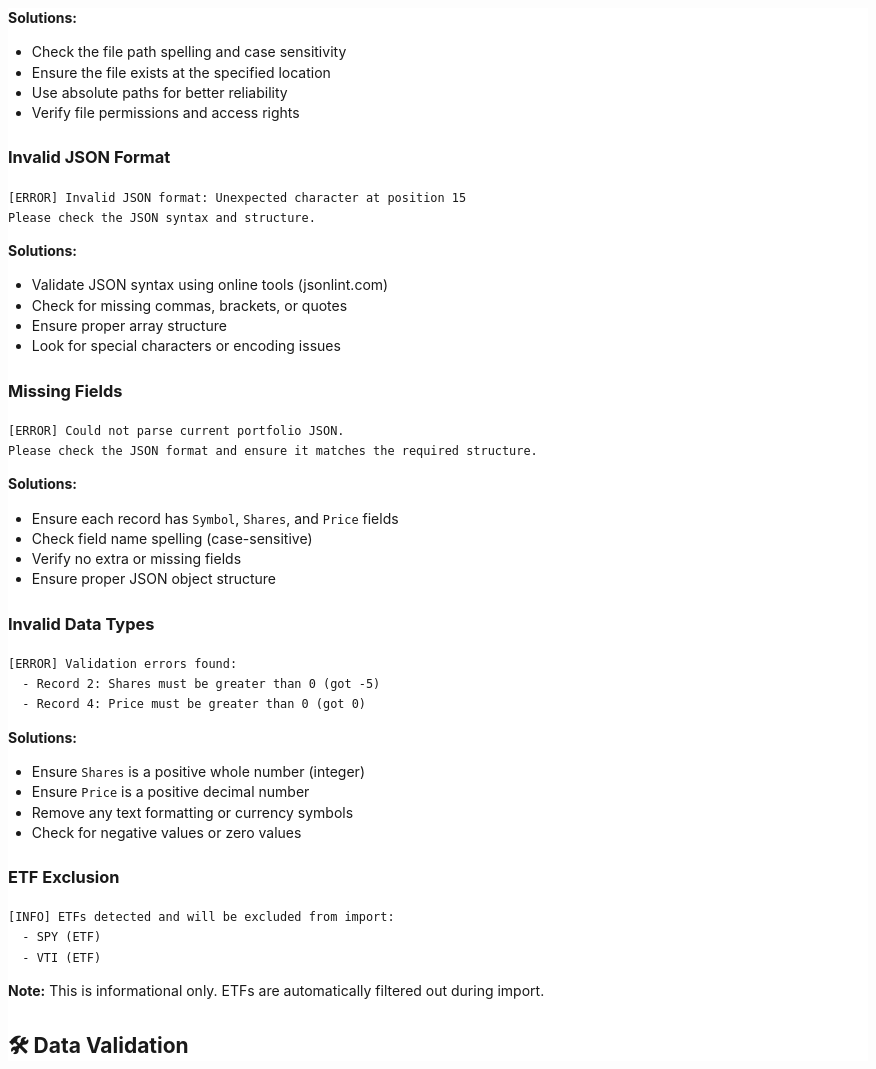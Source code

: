 **Solutions:**
- Check the file path spelling and case sensitivity
- Ensure the file exists at the specified location
- Use absolute paths for better reliability
- Verify file permissions and access rights

### Invalid JSON Format
```
[ERROR] Invalid JSON format: Unexpected character at position 15
Please check the JSON syntax and structure.
```

**Solutions:**
- Validate JSON syntax using online tools (jsonlint.com)
- Check for missing commas, brackets, or quotes
- Ensure proper array structure
- Look for special characters or encoding issues

### Missing Fields
```
[ERROR] Could not parse current portfolio JSON.
Please check the JSON format and ensure it matches the required structure.
```

**Solutions:**
- Ensure each record has `Symbol`, `Shares`, and `Price` fields
- Check field name spelling (case-sensitive)
- Verify no extra or missing fields
- Ensure proper JSON object structure

### Invalid Data Types
```
[ERROR] Validation errors found:
  - Record 2: Shares must be greater than 0 (got -5)
  - Record 4: Price must be greater than 0 (got 0)
```

**Solutions:**
- Ensure `Shares` is a positive whole number (integer)
- Ensure `Price` is a positive decimal number
- Remove any text formatting or currency symbols
- Check for negative values or zero values

### ETF Exclusion
```
[INFO] ETFs detected and will be excluded from import:
  - SPY (ETF)
  - VTI (ETF)
```

**Note:** This is informational only. ETFs are automatically filtered out during import.

## 🛠️ Data Validation
